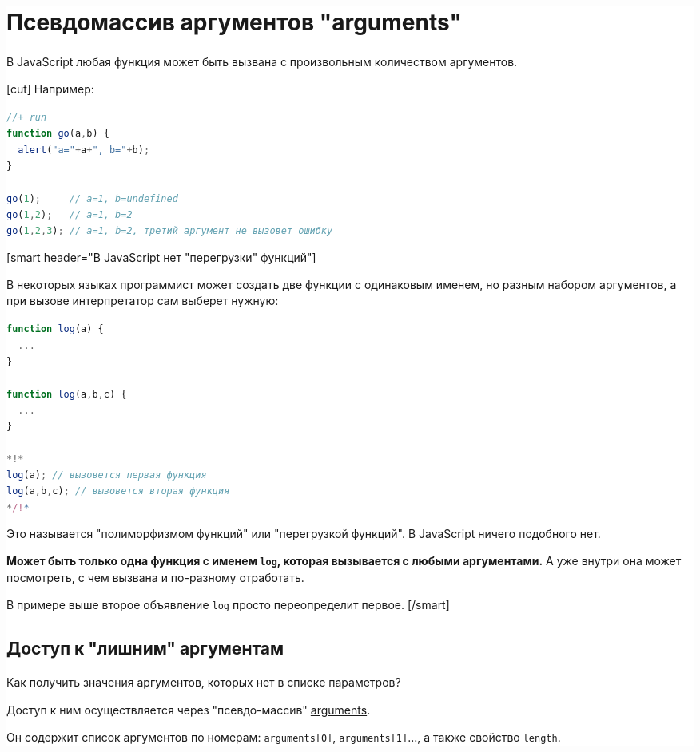 # Псевдомассив аргументов "arguments"

В JavaScript любая функция может быть вызвана с произвольным количеством аргументов. 

[cut]
Например:

```js
//+ run
function go(a,b) {
  alert("a="+a+", b="+b);
}

go(1);     // a=1, b=undefined
go(1,2);   // a=1, b=2
go(1,2,3); // a=1, b=2, третий аргумент не вызовет ошибку
```

[smart header="В JavaScript нет \"перегрузки\" функций"]

В некоторых языках программист может создать две функции с одинаковым именем, но разным набором аргументов, а при вызове интерпретатор сам выберет нужную:

```js
function log(a) {
  ...
}

function log(a,b,c) {
  ...
}

*!*
log(a); // вызовется первая функция
log(a,b,c); // вызовется вторая функция
*/!*
```

Это называется "полиморфизмом функций" или "перегрузкой функций". В JavaScript ничего подобного нет.

**Может быть только одна функция с именем `log`, которая вызывается с любыми аргументами.** А уже внутри она может посмотреть, с чем вызвана и по-разному отработать.

В примере выше второе объявление `log` просто переопределит первое.
[/smart]

## Доступ к "лишним" аргументам  

Как получить значения аргументов, которых нет в списке параметров?

Доступ к ним осуществляется через "псевдо-массив" <a href="https://developer.mozilla.org/en/JavaScript/Reference/functions_and_function_scope/arguments">arguments</a>. 

Он содержит список аргументов по номерам: `arguments[0]`, `arguments[1]`..., а также свойство `length`.
